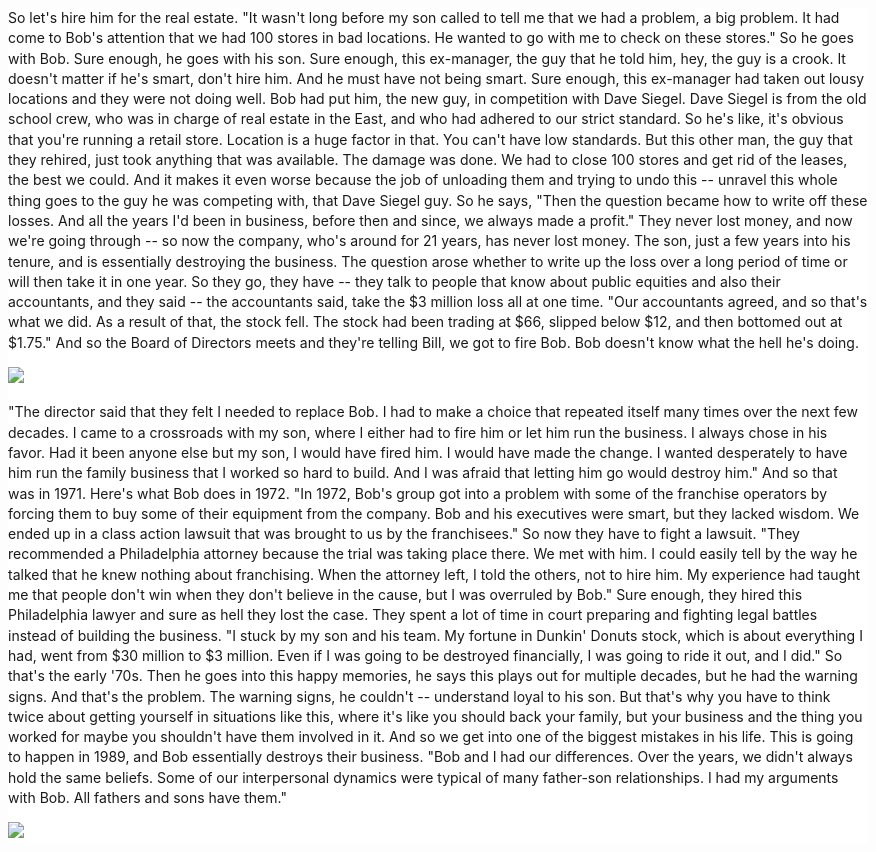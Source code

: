 So let's hire him for the real estate. "It wasn't long before my son called to tell me that we had a problem, a big problem. It had come to Bob's attention that we had 100 stores in bad locations. He wanted to go with me to check on these stores." So he goes with Bob. Sure enough, he goes with his son. Sure enough, this ex-manager, the guy that he told him, hey, the guy is a crook. It doesn't matter if he's smart, don't hire him. And he must have not being smart. Sure enough, this ex-manager had taken out lousy locations and they were not doing well. Bob had put him, the new guy, in competition with Dave Siegel. Dave Siegel is from the old school crew, who was in charge of real estate in the East, and who had adhered to our strict standard. So he's like, it's obvious that you're running a retail store. Location is a huge factor in that. You can't have low standards. But this other man, the guy that they rehired, just took anything that was available. The damage was done. We had to close 100 stores and get rid of the leases, the best we could. And it makes it even worse because the job of unloading them and trying to undo this -- unravel this whole thing goes to the guy he was competing with, that Dave Siegel guy. So he says, "Then the question became how to write off these losses. And all the years I'd been in business, before then and since, we always made a profit." They never lost money, and now we're going through -- so now the company, who's around for 21 years, has never lost money. The son, just a few years into his tenure, and is essentially destroying the business. The question arose whether to write up the loss over a long period of time or will then take it in one year. So they go, they have -- they talk to people that know about public equities and also their accountants, and they said -- the accountants said, take the $3 million loss all at one time. "Our accountants agreed, and so that's what we did. As a result of that, the stock fell. The stock had been trading at $66, slipped below $12, and then bottomed out at $1.75." And so the Board of Directors meets and they're telling Bill, we got to fire Bob. Bob doesn't know what the hell he's doing.

![](https://www.foundersnotes.com/static/images/new_icons/chevron-down-alt-thin.svg)

"The director said that they felt I needed to replace Bob. I had to make a choice that repeated itself many times over the next few decades. I came to a crossroads with my son, where I either had to fire him or let him run the business. I always chose in his favor. Had it been anyone else but my son, I would have fired him. I would have made the change. I wanted desperately to have him run the family business that I worked so hard to build. And I was afraid that letting him go would destroy him." And so that was in 1971. Here's what Bob does in 1972. "In 1972, Bob's group got into a problem with some of the franchise operators by forcing them to buy some of their equipment from the company. Bob and his executives were smart, but they lacked wisdom. We ended up in a class action lawsuit that was brought to us by the franchisees." So now they have to fight a lawsuit. "They recommended a Philadelphia attorney because the trial was taking place there. We met with him. I could easily tell by the way he talked that he knew nothing about franchising. When the attorney left, I told the others, not to hire him. My experience had taught me that people don't win when they don't believe in the cause, but I was overruled by Bob." Sure enough, they hired this Philadelphia lawyer and sure as hell they lost the case. They spent a lot of time in court preparing and fighting legal battles instead of building the business. "I stuck by my son and his team. My fortune in Dunkin' Donuts stock, which is about everything I had, went from $30 million to $3 million. Even if I was going to be destroyed financially, I was going to ride it out, and I did." So that's the early '70s. Then he goes into this happy memories, he says this plays out for multiple decades, but he had the warning signs. And that's the problem. The warning signs, he couldn't -- understand loyal to his son. But that's why you have to think twice about getting yourself in situations like this, where it's like you should back your family, but your business and the thing you worked for maybe you shouldn't have them involved in it. And so we get into one of the biggest mistakes in his life. This is going to happen in 1989, and Bob essentially destroys their business. "Bob and I had our differences. Over the years, we didn't always hold the same beliefs. Some of our interpersonal dynamics were typical of many father-son relationships. I had my arguments with Bob. All fathers and sons have them."

![](https://www.foundersnotes.com/static/images/new_icons/chevron-down-alt-thin.svg)
